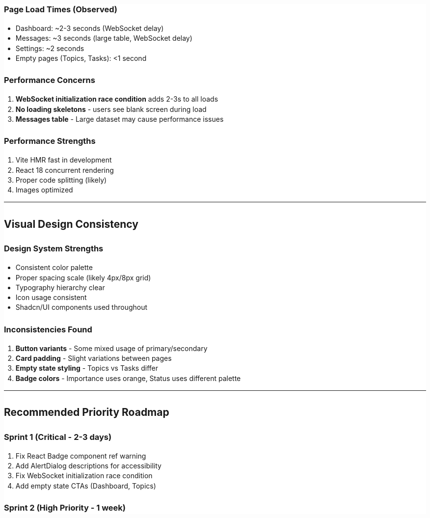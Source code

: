 ### Page Load Times (Observed)

- Dashboard: ~2-3 seconds (WebSocket delay)
- Messages: ~3 seconds (large table, WebSocket delay)
- Settings: ~2 seconds
- Empty pages (Topics, Tasks): <1 second

### Performance Concerns

1. **WebSocket initialization race condition** adds 2-3s to all loads
2. **No loading skeletons** - users see blank screen during load
3. **Messages table** - Large dataset may cause performance issues

### Performance Strengths

1. Vite HMR fast in development
2. React 18 concurrent rendering
3. Proper code splitting (likely)
4. Images optimized

---

## Visual Design Consistency

### Design System Strengths

- Consistent color palette
- Proper spacing scale (likely 4px/8px grid)
- Typography hierarchy clear
- Icon usage consistent
- Shadcn/UI components used throughout

### Inconsistencies Found

1. **Button variants** - Some mixed usage of primary/secondary
2. **Card padding** - Slight variations between pages
3. **Empty state styling** - Topics vs Tasks differ
4. **Badge colors** - Importance uses orange, Status uses different palette

---

## Recommended Priority Roadmap

### Sprint 1 (Critical - 2-3 days)

1. Fix React Badge component ref warning
2. Add AlertDialog descriptions for accessibility
3. Fix WebSocket initialization race condition
4. Add empty state CTAs (Dashboard, Topics)

### Sprint 2 (High Priority - 1 week)
